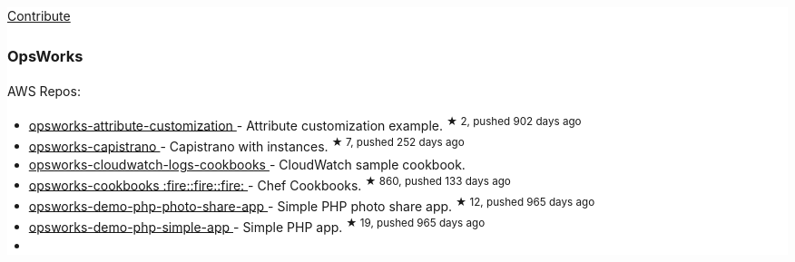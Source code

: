   <a href="https://github.com/donnemartin/awesome-aws/blob/master/CONTRIBUTING.md">
   Contribute
  </a>
 </li>
</ul>
<h3>
 OpsWorks
</h3>
<p>
 AWS Repos:
</p>
<ul>
 <li>
  <a href="https://github.com/awslabs/opsworks-attribute-customization">
   opsworks-attribute-customization
  </a>
  - Attribute customization example.
  <sup>
   &#9733 2, pushed 902 days ago
  </sup>
 </li>
 <li>
  <a href="https://github.com/awslabs/opsworks-capistrano">
   opsworks-capistrano
  </a>
  - Capistrano with instances.
  <sup>
   &#9733 7, pushed 252 days ago
  </sup>
 </li>
 <li>
  <a href="https://github.com/awslabs/opsworks-cloudwatch-logs-cookbooks">
   opsworks-cloudwatch-logs-cookbooks
  </a>
  - CloudWatch sample cookbook.
 </li>
 <li>
  <a href="https://github.com/aws/opsworks-cookbooks">
   opsworks-cookbooks :fire::fire::fire:
  </a>
  - Chef Cookbooks.
  <sup>
   &#9733 860, pushed 133 days ago
  </sup>
 </li>
 <li>
  <a href="https://github.com/awslabs/opsworks-demo-php-photo-share-app">
   opsworks-demo-php-photo-share-app
  </a>
  - Simple PHP photo share app.
  <sup>
   &#9733 12, pushed 965 days ago
  </sup>
 </li>
 <li>
  <a href="https://github.com/awslabs/opsworks-demo-php-simple-app">
   opsworks-demo-php-simple-app
  </a>
  - Simple PHP app.
  <sup>
   &#9733 19, pushed 965 days ago
  </sup>
 </li>
 <li>